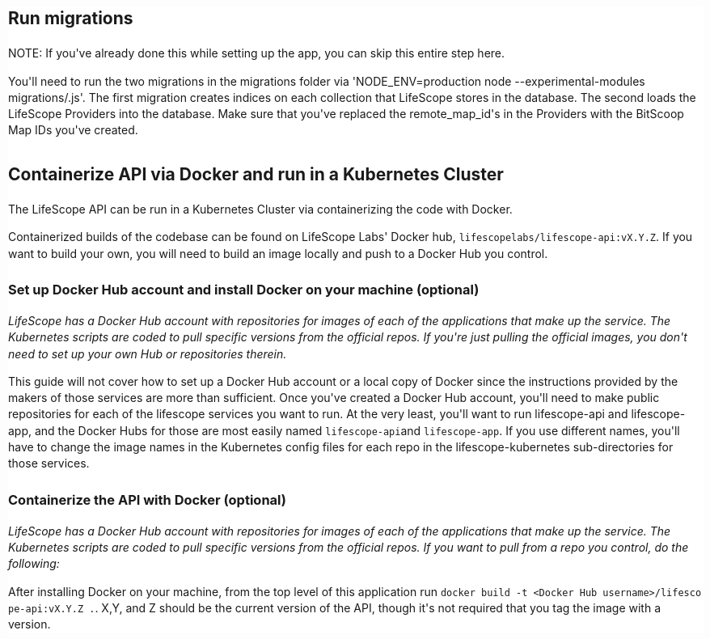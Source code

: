 ## Run migrations
NOTE: If you've already done this while setting up the app, you can skip this entire step here.

You'll need to run the two migrations in the migrations folder via 'NODE_ENV=production node --experimental-modules migrations/<name>.js'.
The first migration creates indices on each collection that LifeScope stores in the database.
The second loads the LifeScope Providers into the database. 
Make sure that you've replaced the remote_map_id's in the Providers with the BitScoop Map IDs you've created.


## Containerize API via Docker and run in a Kubernetes Cluster
The LifeScope API can be run in a Kubernetes Cluster via containerizing the code with Docker.

Containerized builds of the codebase can be found on LifeScope Labs' Docker hub, ```lifescopelabs/lifescope-api:vX.Y.Z```.
If you want to build your own, you will need to build an image locally and push to a Docker Hub you control. 

### Set up Docker Hub account and install Docker on your machine (optional)
*LifeScope has a Docker Hub account with repositories for images of each of the applications that make up the service.
The Kubernetes scripts are coded to pull specific versions from the official repos.
If you're just pulling the official images, you don't need to set up your own Hub or repositories therein.*

This guide will not cover how to set up a Docker Hub account or a local copy of Docker since the instructions provided 
by the makers of those services are more than sufficient.
Once you've created a Docker Hub account, you'll need to make public repositories for each of the lifescope services you
want to run. At the very least, you'll want to run lifescope-api and lifescope-app, and the Docker Hubs for those are 
most easily named ```lifescope-api```and ```lifescope-app```. If you use different names, you'll have to change the 
image names in the Kubernetes config files for each repo in the lifescope-kubernetes sub-directories for those services.

### Containerize the API with Docker (optional)

*LifeScope has a Docker Hub account with repositories for images of each of the applications that make up the service.
The Kubernetes scripts are coded to pull specific versions from the official repos.
If you want to pull from a repo you control, do the following:*

After installing Docker on your machine, from the top level of this application run ```docker build -t <Docker Hub username>/lifescope-api:vX.Y.Z .```.
X,Y, and Z should be the current version of the API, though it's not required that you tag the image with a version.
